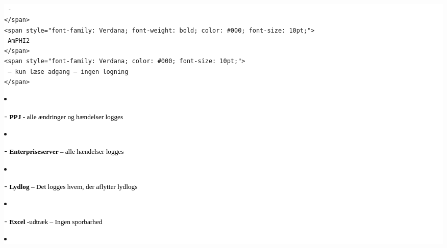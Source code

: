      -
    </span>
    <span style="font-family: Verdana; font-weight: bold; color: #000; font-size: 10pt;">
     AmPHI2
    </span>
    <span style="font-family: Verdana; color: #000; font-size: 10pt;">
     – kun læse adgang – ingen logning
    </span>
   </p>
  </li>
  <li>
   <p class="~clause~ Listeafsnit level0">
    <span class="item">
     -
    </span>
    <span style="font-family: Verdana; font-weight: bold; color: #000; font-size: 10pt;">
     PPJ
    </span>
    <span style="font-family: Verdana; color: #000; font-size: 10pt;">
     - alle ændringer og hændelser logges
    </span>
   </p>
  </li>
  <li>
   <p class="~clause~ Listeafsnit level0">
    <span class="item">
     -
    </span>
    <span style="font-family: Verdana; font-weight: bold; color: #000; font-size: 10pt;">
     Enterpriseserver
    </span>
    <span style="font-family: Verdana; color: #000; font-size: 10pt;">
     – alle hændelser logges
    </span>
   </p>
  </li>
  <li>
   <p class="~clause~ Listeafsnit level0">
    <span class="item">
     -
    </span>
    <span style="font-family: Verdana; font-weight: bold; color: #000; font-size: 10pt;">
     Lydlog
    </span>
    <span style="font-family: Verdana; color: #000; font-size: 10pt;">
     – Det logges hvem, der aflytter lydlogs
    </span>
   </p>
  </li>
  <li>
   <p class="~clause~ Listeafsnit level0">
    <span class="item">
     -
    </span>
    <span style="font-family: Verdana; font-weight: bold; color: #000; font-size: 10pt;">
     Excel
    </span>
    <span style="font-family: Verdana; color: #000; font-size: 10pt;">
     -udtræk – Ingen sporbarhed
    </span>
   </p>
  </li>
  <li>
   <p class="~clause~ Listeafsnit level0">